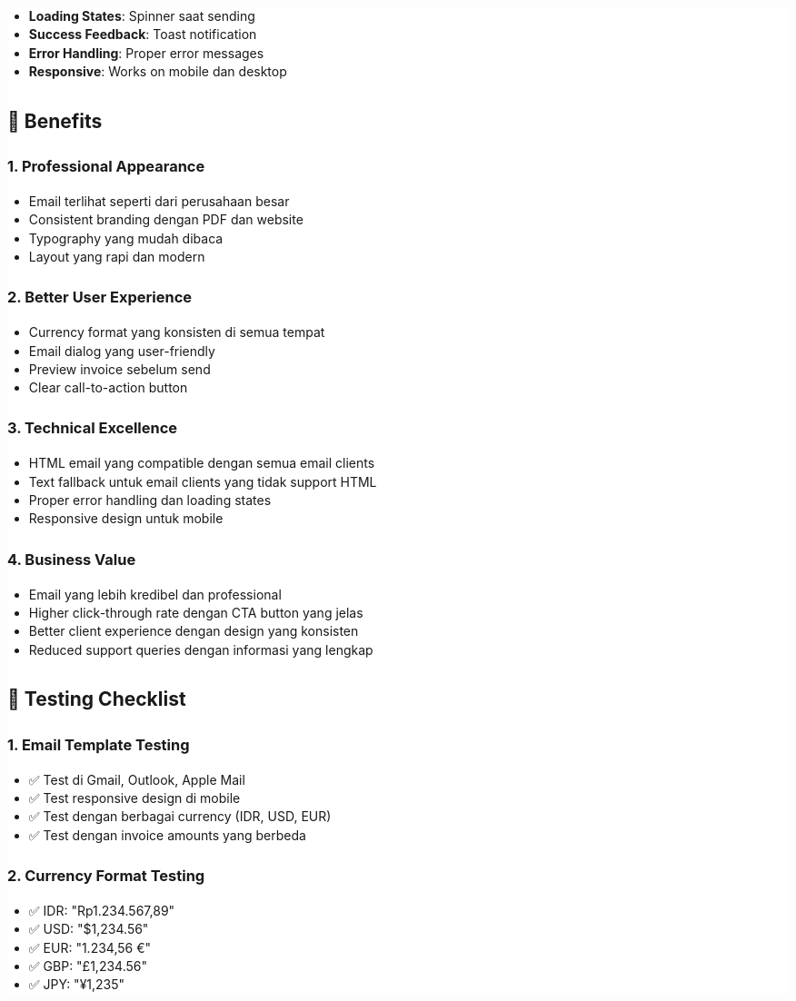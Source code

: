 - **Loading States**: Spinner saat sending
- **Success Feedback**: Toast notification
- **Error Handling**: Proper error messages
- **Responsive**: Works on mobile dan desktop

## 🎯 Benefits

### **1. Professional Appearance**

- Email terlihat seperti dari perusahaan besar
- Consistent branding dengan PDF dan website
- Typography yang mudah dibaca
- Layout yang rapi dan modern

### **2. Better User Experience**

- Currency format yang konsisten di semua tempat
- Email dialog yang user-friendly
- Preview invoice sebelum send
- Clear call-to-action button

### **3. Technical Excellence**

- HTML email yang compatible dengan semua email clients
- Text fallback untuk email clients yang tidak support HTML
- Proper error handling dan loading states
- Responsive design untuk mobile

### **4. Business Value**

- Email yang lebih kredibel dan professional
- Higher click-through rate dengan CTA button yang jelas
- Better client experience dengan design yang konsisten
- Reduced support queries dengan informasi yang lengkap

## 🧪 Testing Checklist

### **1. Email Template Testing**

- ✅ Test di Gmail, Outlook, Apple Mail
- ✅ Test responsive design di mobile
- ✅ Test dengan berbagai currency (IDR, USD, EUR)
- ✅ Test dengan invoice amounts yang berbeda

### **2. Currency Format Testing**

- ✅ IDR: "Rp1.234.567,89"
- ✅ USD: "$1,234.56"
- ✅ EUR: "1.234,56 €"
- ✅ GBP: "£1,234.56"
- ✅ JPY: "¥1,235"
